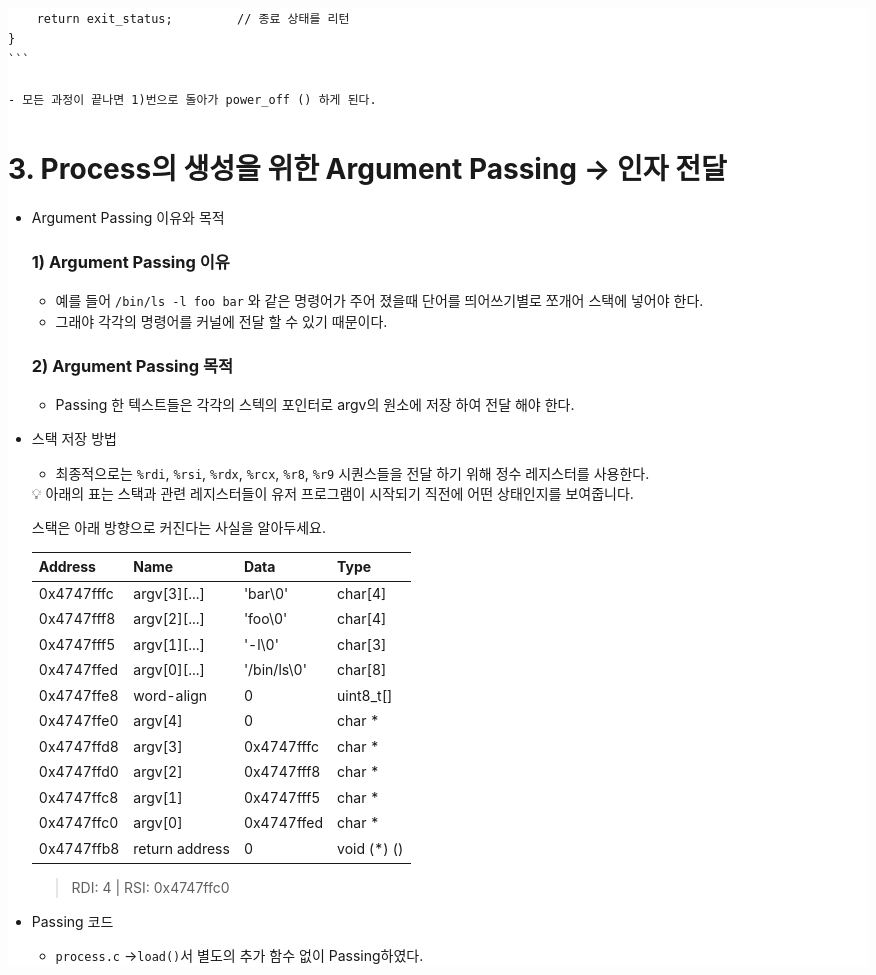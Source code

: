     	return exit_status;			// 종료 상태를 리턴
    }
    ```
    
    - 모든 과정이 끝나면 1)번으로 돌아가 power_off () 하게 된다.

# 3. Process의 생성을 위한 Argument Passing → 인자 전달

- Argument Passing 이유와 목적
    
    ### 1) Argument Passing 이유
    
    - 예를 들어 `/bin/ls -l foo bar` 와 같은 명령어가 주어 졌을때 단어를 띄어쓰기별로 쪼개어 스택에 넣어야 한다.
    - 그래야 각각의 명령어를 커널에 전달 할 수 있기 때문이다.
    
    ### 2) Argument Passing 목적
    
    - Passing 한 텍스트들은 각각의 스텍의 포인터로 argv의 원소에 저장 하여 전달 해야 한다.
- 스택 저장 방법
    - 최종적으로는  `%rdi`, `%rsi`, `%rdx`, `%rcx`, `%r8`, `%r9` 시퀀스들을 전달 하기 위해 정수 레지스터를 사용한다.
    
    <aside>
    💡 아래의 표는 스택과 관련 레지스터들이 유저 프로그램이 시작되기 직전에 어떤 상태인지를 보여줍니다.
    
    스택은 아래 방향으로 커진다는 사실을 알아두세요.
    
    </aside>
    
    | **Address** | **Name** | **Data** | **Type** |
    | --- | --- | --- | --- |
    | 0x4747fffc | argv[3][...] | 'bar\0' | char[4] |
    | 0x4747fff8 | argv[2][...] | 'foo\0' | char[4] |
    | 0x4747fff5 | argv[1][...] | '-l\0' | char[3] |
    | 0x4747ffed | argv[0][...] | '/bin/ls\0' | char[8] |
    | 0x4747ffe8 | word-align | 0 | uint8_t[] |
    | 0x4747ffe0 | argv[4] | 0 | char * |
    | 0x4747ffd8 | argv[3] | 0x4747fffc | char * |
    | 0x4747ffd0 | argv[2] | 0x4747fff8 | char * |
    | 0x4747ffc8 | argv[1] | 0x4747fff5 | char * |
    | 0x4747ffc0 | argv[0] | 0x4747ffed | char * |
    | 0x4747ffb8 | return address | 0 | void (*) () |
    
    > RDI: 4 | RSI: 0x4747ffc0
    > 
- Passing 코드
    - `process.c` →`load()`서 별도의 추가 함수 없이 Passing하였다.
    
